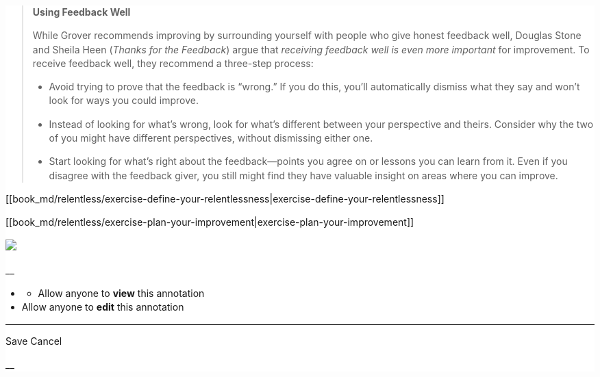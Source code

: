 > **Using Feedback Well**
> 
> While Grover recommends improving by surrounding yourself with people who give honest feedback well, Douglas Stone and Sheila Heen (_Thanks for the Feedback_) argue that _receiving feedback well is even more important_ for improvement. To receive feedback well, they recommend a three-step process:
> 
>   * Avoid trying to prove that the feedback is “wrong.” If you do this, you’ll automatically dismiss what they say and won’t look for ways you could improve.
> 
>   * Instead of looking for what’s wrong, look for what’s different between your perspective and theirs. Consider why the two of you might have different perspectives, without dismissing either one.
> 
>   * Start looking for what’s right about the feedback—points you agree on or lessons you can learn from it. Even if you disagree with the feedback giver, you still might find they have valuable insight on areas where you can improve.
> 
> 


[[book_md/relentless/exercise-define-your-relentlessness|exercise-define-your-relentlessness]]

[[book_md/relentless/exercise-plan-your-improvement|exercise-plan-your-improvement]]

![](https://bat.bing.com/action/0?ti=56018282&Ver=2&mid=8346731a-b7c5-4d7c-8e72-663423758926&sid=f30c5e70639211ee87d33f0876d93783&vid=f30c9700639211eeb3a75d830392c94f&vids=0&msclkid=N&pi=0&lg=en-US&sw=800&sh=600&sc=24&nwd=1&tl=Shortform%20%7C%20Book&p=https%3A%2F%2Fwww.shortform.com%2Fapp%2Fbook%2Frelentless%2Fpart-2&r=&lt=464&evt=pageLoad&sv=1&rn=571418)

__

  *   * Allow anyone to **view** this annotation
  * Allow anyone to **edit** this annotation



* * *

Save Cancel

__



